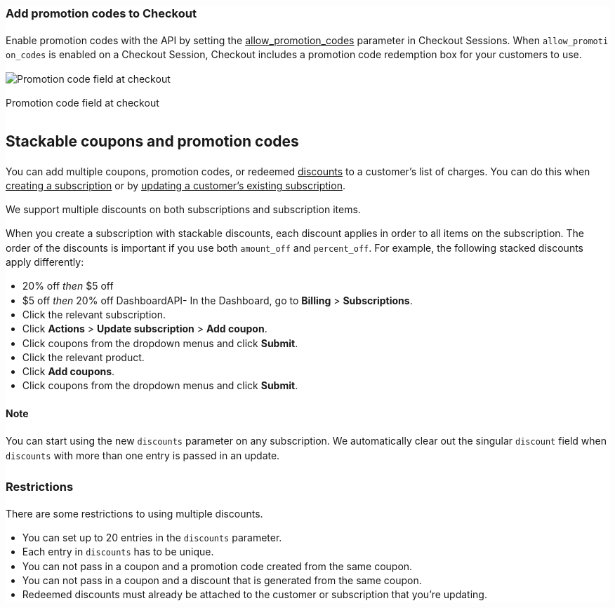 ### Add promotion codes to Checkout

Enable promotion codes with the API by setting the
[allow_promotion_codes](https://docs.stripe.com/api/checkout/sessions/object#checkout_session_object-allow_promotion_codes)
parameter in Checkout Sessions. When `allow_promotion_codes` is enabled on a
Checkout Session, Checkout includes a promotion code redemption box for your
customers to use.

![Promotion code field at
checkout](https://b.stripecdn.com/docs-statics-srv/assets/promo_code_checkout.c07ef6d4f0b1b3f9a8a7e4bbba83d56f.png)

Promotion code field at checkout

## Stackable coupons and promotion codes

You can add multiple coupons, promotion codes, or redeemed
[discounts](https://docs.stripe.com/api/#discounts) to a customer’s list of
charges. You can do this when [creating a
subscription](https://docs.stripe.com/api#create_subscription) or by [updating a
customer’s existing
subscription](https://docs.stripe.com/api#update_subscription).

We support multiple discounts on both subscriptions and subscription items.

When you create a subscription with stackable discounts, each discount applies
in order to all items on the subscription. The order of the discounts is
important if you use both `amount_off` and `percent_off`. For example, the
following stacked discounts apply differently:

- 20% off *then* $5 off
- $5 off *then* 20% off
DashboardAPI- In the Dashboard, go to **Billing** > **Subscriptions**.
- Click the relevant subscription.
- Click **Actions** > **Update subscription** > **Add coupon**.
- Click coupons from the dropdown menus and click **Submit**.
- Click the relevant product.
- Click **Add coupons**.
- Click coupons from the dropdown menus and click **Submit**.

#### Note

You can start using the new `discounts` parameter on any subscription. We
automatically clear out the singular `discount` field when `discounts` with more
than one entry is passed in an update.

### Restrictions

There are some restrictions to using multiple discounts.

- You can set up to 20 entries in the `discounts` parameter.
- Each entry in `discounts` has to be unique.
- You can not pass in a coupon and a promotion code created from the same
coupon.
- You can not pass in a coupon and a discount that is generated from the same
coupon.
- Redeemed discounts must already be attached to the customer or subscription
that you’re updating.
